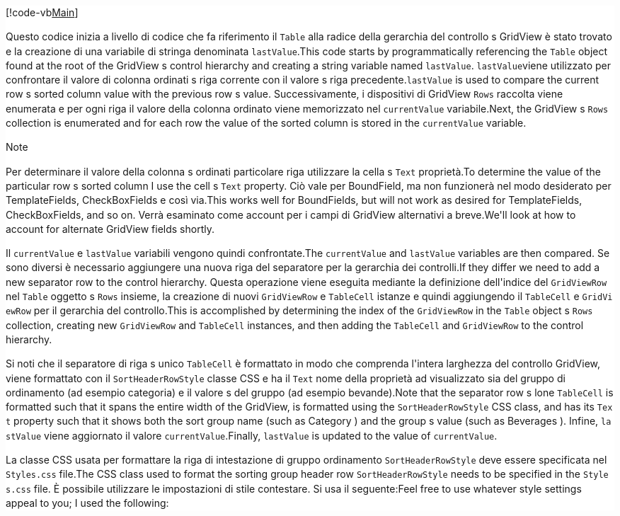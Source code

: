 
[!code-vb[Main](creating-a-customized-sorting-user-interface-vb/samples/sample4.vb)]

<span data-ttu-id="c8fb1-201">Questo codice inizia a livello di codice che fa riferimento il `Table` alla radice della gerarchia del controllo s GridView è stato trovato e la creazione di una variabile di stringa denominata `lastValue`.</span><span class="sxs-lookup"><span data-stu-id="c8fb1-201">This code starts by programmatically referencing the `Table` object found at the root of the GridView s control hierarchy and creating a string variable named `lastValue`.</span></span> <span data-ttu-id="c8fb1-202">`lastValue`viene utilizzato per confrontare il valore di colonna ordinati s riga corrente con il valore s riga precedente.</span><span class="sxs-lookup"><span data-stu-id="c8fb1-202">`lastValue` is used to compare the current row s sorted column value with the previous row s value.</span></span> <span data-ttu-id="c8fb1-203">Successivamente, i dispositivi di GridView `Rows` raccolta viene enumerata e per ogni riga il valore della colonna ordinato viene memorizzato nel `currentValue` variabile.</span><span class="sxs-lookup"><span data-stu-id="c8fb1-203">Next, the GridView s `Rows` collection is enumerated and for each row the value of the sorted column is stored in the `currentValue` variable.</span></span>

> [!NOTE]
> <span data-ttu-id="c8fb1-204">Per determinare il valore della colonna s ordinati particolare riga utilizzare la cella s `Text` proprietà.</span><span class="sxs-lookup"><span data-stu-id="c8fb1-204">To determine the value of the particular row s sorted column I use the cell s `Text` property.</span></span> <span data-ttu-id="c8fb1-205">Ciò vale per BoundField, ma non funzionerà nel modo desiderato per TemplateFields, CheckBoxFields e così via.</span><span class="sxs-lookup"><span data-stu-id="c8fb1-205">This works well for BoundFields, but will not work as desired for TemplateFields, CheckBoxFields, and so on.</span></span> <span data-ttu-id="c8fb1-206">Verrà esaminato come account per i campi di GridView alternativi a breve.</span><span class="sxs-lookup"><span data-stu-id="c8fb1-206">We'll look at how to account for alternate GridView fields shortly.</span></span>


<span data-ttu-id="c8fb1-207">Il `currentValue` e `lastValue` variabili vengono quindi confrontate.</span><span class="sxs-lookup"><span data-stu-id="c8fb1-207">The `currentValue` and `lastValue` variables are then compared.</span></span> <span data-ttu-id="c8fb1-208">Se sono diversi è necessario aggiungere una nuova riga del separatore per la gerarchia dei controlli.</span><span class="sxs-lookup"><span data-stu-id="c8fb1-208">If they differ we need to add a new separator row to the control hierarchy.</span></span> <span data-ttu-id="c8fb1-209">Questa operazione viene eseguita mediante la definizione dell'indice del `GridViewRow` nel `Table` oggetto s `Rows` insieme, la creazione di nuovi `GridViewRow` e `TableCell` istanze e quindi aggiungendo il `TableCell` e `GridViewRow` per il gerarchia del controllo.</span><span class="sxs-lookup"><span data-stu-id="c8fb1-209">This is accomplished by determining the index of the `GridViewRow` in the `Table` object s `Rows` collection, creating new `GridViewRow` and `TableCell` instances, and then adding the `TableCell` and `GridViewRow` to the control hierarchy.</span></span>

<span data-ttu-id="c8fb1-210">Si noti che il separatore di riga s unico `TableCell` è formattato in modo che comprenda l'intera larghezza del controllo GridView, viene formattato con il `SortHeaderRowStyle` classe CSS e ha il `Text` nome della proprietà ad visualizzato sia del gruppo di ordinamento (ad esempio categoria) e il valore s del gruppo (ad esempio bevande).</span><span class="sxs-lookup"><span data-stu-id="c8fb1-210">Note that the separator row s lone `TableCell` is formatted such that it spans the entire width of the GridView, is formatted using the `SortHeaderRowStyle` CSS class, and has its `Text` property such that it shows both the sort group name (such as Category ) and the group s value (such as Beverages ).</span></span> <span data-ttu-id="c8fb1-211">Infine, `lastValue` viene aggiornato il valore `currentValue`.</span><span class="sxs-lookup"><span data-stu-id="c8fb1-211">Finally, `lastValue` is updated to the value of `currentValue`.</span></span>

<span data-ttu-id="c8fb1-212">La classe CSS usata per formattare la riga di intestazione di gruppo ordinamento `SortHeaderRowStyle` deve essere specificata nel `Styles.css` file.</span><span class="sxs-lookup"><span data-stu-id="c8fb1-212">The CSS class used to format the sorting group header row `SortHeaderRowStyle` needs to be specified in the `Styles.css` file.</span></span> <span data-ttu-id="c8fb1-213">È possibile utilizzare le impostazioni di stile contestare. Si usa il seguente:</span><span class="sxs-lookup"><span data-stu-id="c8fb1-213">Feel free to use whatever style settings appeal to you; I used the following:</span></span>
